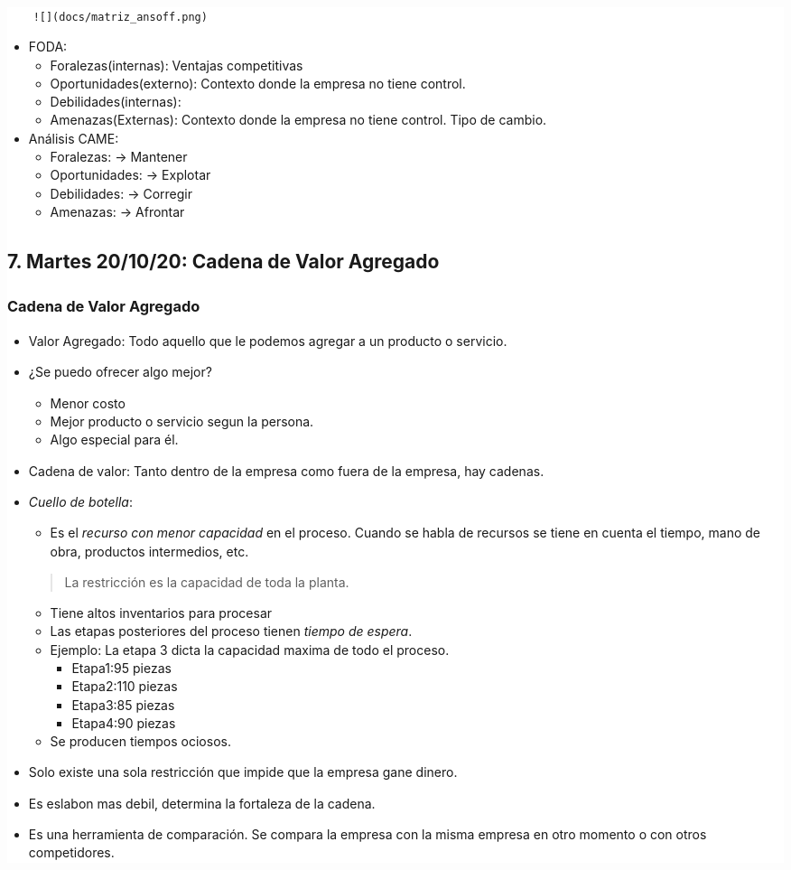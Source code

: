        ![](docs/matriz_ansoff.png)

* FODA: 
    - Foralezas(internas): Ventajas competitivas
    - Oportunidades(externo): Contexto donde la empresa no tiene control. 
    - Debilidades(internas): 
    - Amenazas(Externas): Contexto donde la empresa no tiene control. Tipo de cambio.
* Análisis CAME: 
    - Foralezas: -> Mantener
    - Oportunidades: -> Explotar
    - Debilidades: -> Corregir
    - Amenazas: -> Afrontar

## 7. Martes 20/10/20: Cadena de Valor Agregado

### Cadena de Valor Agregado

* Valor Agregado: Todo aquello que le podemos agregar a un producto o servicio. 
* ¿Se puedo ofrecer algo mejor?
    - Menor costo
    - Mejor producto o servicio segun la persona.
    - Algo especial para él.
* Cadena de valor: Tanto dentro de la empresa como fuera de la empresa, hay cadenas. 
* _Cuello de botella_:
    - Es el _recurso con menor capacidad_ en el proceso. Cuando se habla de recursos se tiene en cuenta el tiempo, mano de obra, productos intermedios, etc.

    > La restricción es la capacidad de toda la planta.

    - Tiene altos inventarios para procesar
    - Las etapas posteriores del proceso tienen _tiempo de espera_.
    - Ejemplo: La etapa 3 dicta la capacidad maxima de todo el proceso.
        - Etapa1:95 piezas
        - Etapa2:110 piezas
        - Etapa3:85 piezas
        - Etapa4:90 piezas
    - Se producen tiempos ociosos.
* Solo existe una sola restricción que impide que la empresa gane dinero.
* Es eslabon mas debil, determina la fortaleza de la cadena. 
* Es una herramienta de comparación. Se compara la empresa con la misma empresa en otro momento o con otros competidores. 
